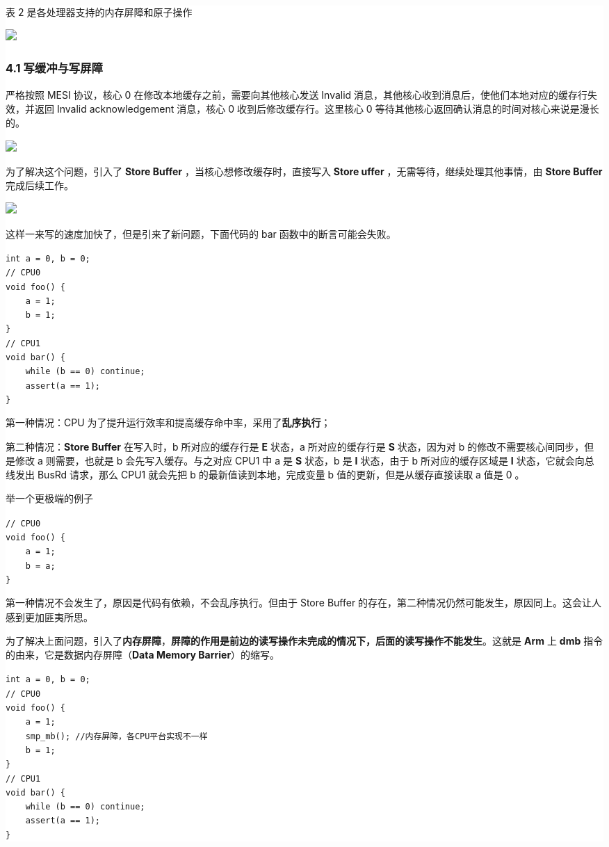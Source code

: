 表 2 是各处理器支持的内存屏障和原子操作

![](https://pic3.zhimg.com/v2-21edfc07bc2de3360776f007e22c532a_r.jpg)

### **4.1 写缓冲与写屏障**

严格按照 MESI 协议，核心 0 在修改本地缓存之前，需要向其他核心发送 Invalid 消息，其他核心收到消息后，使他们本地对应的缓存行失效，并返回 Invalid acknowledgement 消息，核心 0 收到后修改缓存行。这里核心 0 等待其他核心返回确认消息的时间对核心来说是漫长的。

![](https://pic4.zhimg.com/v2-73faeaf26192e6efde26b02ba9199d9f_r.jpg)

为了解决这个问题，引入了 **Store Buffer** ，当核心想修改缓存时，直接写入 **Store uffer** ，无需等待，继续处理其他事情，由 **Store Buffer** 完成后续工作。

![](https://pic3.zhimg.com/v2-97adf2ddd569626761c37c4f0f4f4712_r.jpg)

这样一来写的速度加快了，但是引来了新问题，下面代码的 bar 函数中的断言可能会失败。

```
int a = 0, b = 0;
// CPU0
void foo() {
    a = 1;
    b = 1;
}
// CPU1
void bar() {
    while (b == 0) continue;
    assert(a == 1);
}
```

第一种情况：CPU 为了提升运行效率和提高缓存命中率，采用了**乱序执行**；

第二种情况：**Store Buffer** 在写入时，b 所对应的缓存行是 **E** 状态，a 所对应的缓存行是 **S** 状态，因为对 b 的修改不需要核心间同步，但是修改 a 则需要，也就是 b 会先写入缓存。与之对应 CPU1 中 a 是 **S** 状态，b 是 **I** 状态，由于 b 所对应的缓存区域是 **I** 状态，它就会向总线发出 BusRd 请求，那么 CPU1 就会先把 b 的最新值读到本地，完成变量 b 值的更新，但是从缓存直接读取 a 值是 0 。

举一个更极端的例子

```
// CPU0
void foo() {
    a = 1;
    b = a;
}
```

第一种情况不会发生了，原因是代码有依赖，不会乱序执行。但由于 Store Buffer 的存在，第二种情况仍然可能发生，原因同上。这会让人感到更加匪夷所思。

为了解决上面问题，引入了**内存屏障**，**屏障的作用是前边的读写操作未完成的情况下，后面的读写操作不能发生**。这就是 **Arm** 上 **dmb** 指令的由来，它是数据内存屏障（**Data Memory Barrier**）的缩写。

```
int a = 0, b = 0; 
// CPU0
void foo() {
    a = 1;
    smp_mb(); //内存屏障，各CPU平台实现不一样
    b = 1;
}
// CPU1
void bar() {
    while (b == 0) continue;
    assert(a == 1);
}
```
